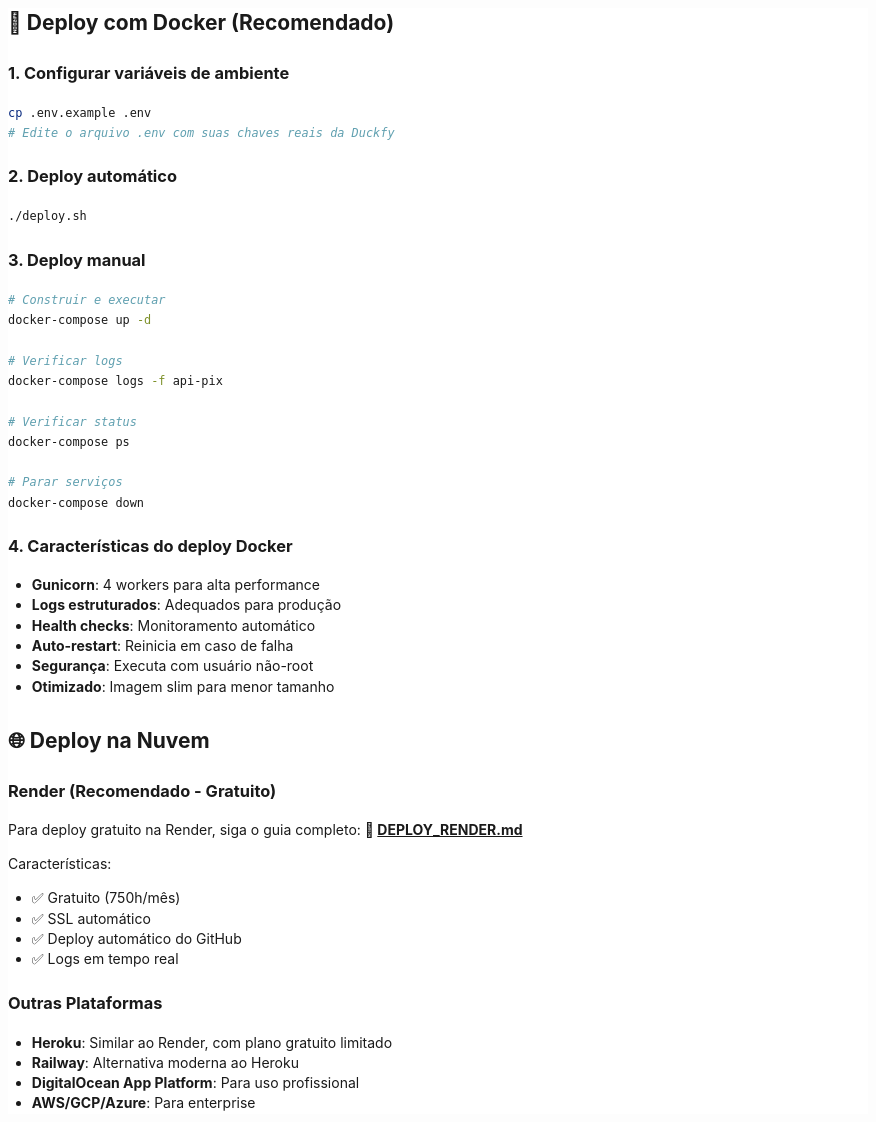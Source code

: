 ## 🐳 Deploy com Docker (Recomendado)

### 1. Configurar variáveis de ambiente
```bash
cp .env.example .env
# Edite o arquivo .env com suas chaves reais da Duckfy
```

### 2. Deploy automático
```bash
./deploy.sh
```

### 3. Deploy manual
```bash
# Construir e executar
docker-compose up -d

# Verificar logs
docker-compose logs -f api-pix

# Verificar status
docker-compose ps

# Parar serviços
docker-compose down
```

### 4. Características do deploy Docker
- **Gunicorn**: 4 workers para alta performance
- **Logs estruturados**: Adequados para produção
- **Health checks**: Monitoramento automático
- **Auto-restart**: Reinicia em caso de falha
- **Segurança**: Executa com usuário não-root
- **Otimizado**: Imagem slim para menor tamanho

## 🌐 Deploy na Nuvem

### Render (Recomendado - Gratuito)
Para deploy gratuito na Render, siga o guia completo:
**📖 [DEPLOY_RENDER.md](DEPLOY_RENDER.md)**

Características:
- ✅ Gratuito (750h/mês)
- ✅ SSL automático
- ✅ Deploy automático do GitHub
- ✅ Logs em tempo real

### Outras Plataformas
- **Heroku**: Similar ao Render, com plano gratuito limitado
- **Railway**: Alternativa moderna ao Heroku
- **DigitalOcean App Platform**: Para uso profissional
- **AWS/GCP/Azure**: Para enterprise
